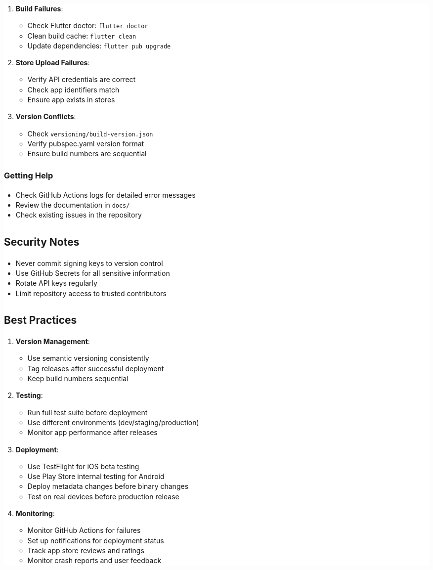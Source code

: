 1. **Build Failures**:
   - Check Flutter doctor: `flutter doctor`
   - Clean build cache: `flutter clean`
   - Update dependencies: `flutter pub upgrade`

2. **Store Upload Failures**:
   - Verify API credentials are correct
   - Check app identifiers match
   - Ensure app exists in stores

3. **Version Conflicts**:
   - Check `versioning/build-version.json`
   - Verify pubspec.yaml version format
   - Ensure build numbers are sequential

### Getting Help

- Check GitHub Actions logs for detailed error messages
- Review the documentation in `docs/`
- Check existing issues in the repository

## Security Notes

- Never commit signing keys to version control
- Use GitHub Secrets for all sensitive information
- Rotate API keys regularly
- Limit repository access to trusted contributors

## Best Practices

1. **Version Management**:
   - Use semantic versioning consistently
   - Tag releases after successful deployment
   - Keep build numbers sequential

2. **Testing**:
   - Run full test suite before deployment
   - Use different environments (dev/staging/production)
   - Monitor app performance after releases

3. **Deployment**:
   - Use TestFlight for iOS beta testing
   - Use Play Store internal testing for Android
   - Deploy metadata changes before binary changes
   - Test on real devices before production release

4. **Monitoring**:
   - Monitor GitHub Actions for failures
   - Set up notifications for deployment status
   - Track app store reviews and ratings
   - Monitor crash reports and user feedback
